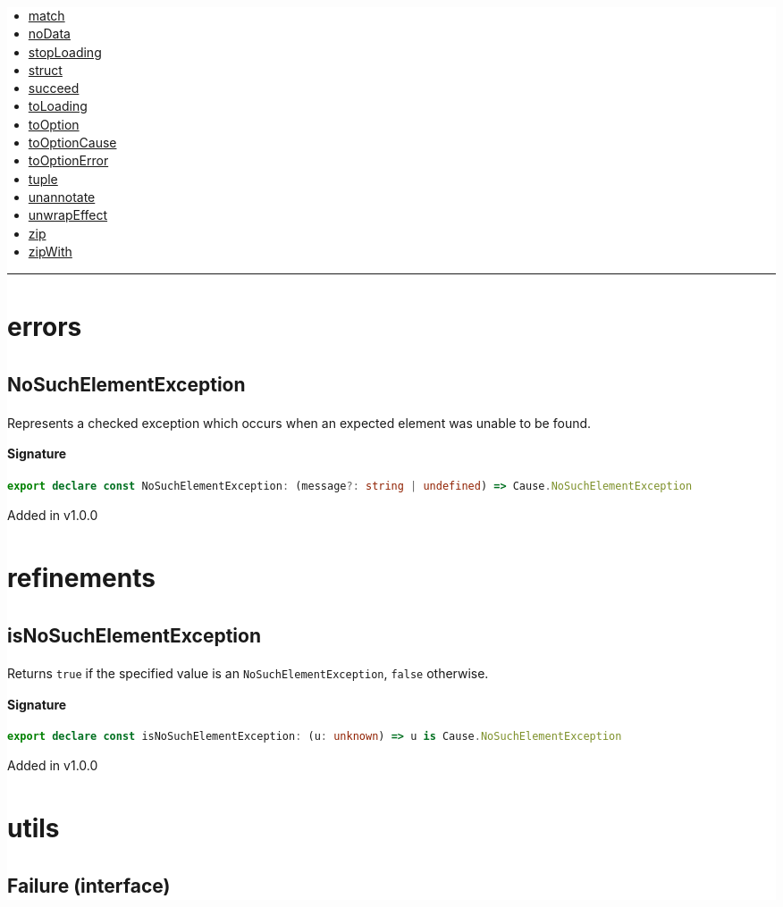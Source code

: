   - [match](#match)
  - [noData](#nodata)
  - [stopLoading](#stoploading)
  - [struct](#struct)
  - [succeed](#succeed)
  - [toLoading](#toloading)
  - [toOption](#tooption)
  - [toOptionCause](#tooptioncause)
  - [toOptionError](#tooptionerror)
  - [tuple](#tuple)
  - [unannotate](#unannotate)
  - [unwrapEffect](#unwrapeffect)
  - [zip](#zip)
  - [zipWith](#zipwith)

---

# errors

## NoSuchElementException

Represents a checked exception which occurs when an expected element was
unable to be found.

**Signature**

```ts
export declare const NoSuchElementException: (message?: string | undefined) => Cause.NoSuchElementException
```

Added in v1.0.0

# refinements

## isNoSuchElementException

Returns `true` if the specified value is an `NoSuchElementException`, `false`
otherwise.

**Signature**

```ts
export declare const isNoSuchElementException: (u: unknown) => u is Cause.NoSuchElementException
```

Added in v1.0.0

# utils

## Failure (interface)
